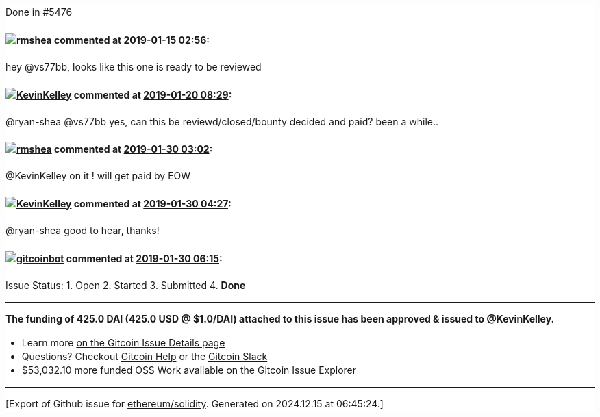Done in #5476

#### <img src="https://avatars.githubusercontent.com/u/8948187?u=6c3a7d88c8ac505dbb42ffd1983af4a596a11810&v=4" width="50">[rmshea](https://github.com/rmshea) commented at [2019-01-15 02:56](https://github.com/ethereum/solidity/issues/4648#issuecomment-454249698):

hey @vs77bb, looks like this one is ready to be reviewed

#### <img src="https://avatars.githubusercontent.com/u/179568?v=4" width="50">[KevinKelley](https://github.com/KevinKelley) commented at [2019-01-20 08:29](https://github.com/ethereum/solidity/issues/4648#issuecomment-455847140):

@ryan-shea @vs77bb  yes, can this be reviewd/closed/bounty decided and paid?  been a while..

#### <img src="https://avatars.githubusercontent.com/u/8948187?u=6c3a7d88c8ac505dbb42ffd1983af4a596a11810&v=4" width="50">[rmshea](https://github.com/rmshea) commented at [2019-01-30 03:02](https://github.com/ethereum/solidity/issues/4648#issuecomment-458793887):

@KevinKelley on it ! will get paid by EOW

#### <img src="https://avatars.githubusercontent.com/u/179568?v=4" width="50">[KevinKelley](https://github.com/KevinKelley) commented at [2019-01-30 04:27](https://github.com/ethereum/solidity/issues/4648#issuecomment-458807511):

@ryan-shea good to hear, thanks!

#### <img src="https://avatars.githubusercontent.com/u/27903976?u=55f8ae7c0f451691d93ea0ad5b89b58d1282981b&v=4" width="50">[gitcoinbot](https://github.com/gitcoinbot) commented at [2019-01-30 06:15](https://github.com/ethereum/solidity/issues/4648#issuecomment-458825556):

Issue Status: 1. Open 2. Started 3. Submitted 4. **Done** 

<hr>

__The funding of 425.0 DAI (425.0 USD @ $1.0/DAI)  attached to this issue has been approved & issued to @KevinKelley.__  

 
* Learn more [on the Gitcoin Issue Details page](https://gitcoin.co/issue/ethereum/solidity/4648/1286)
* Questions? Checkout <a href='https://gitcoin.co/help'>Gitcoin Help</a> or the <a href='https://gitcoin.co/slack'>Gitcoin Slack</a>
* $53,032.10 more funded OSS Work available on the [Gitcoin Issue Explorer](https://gitcoin.co/explorer)


-------------------------------------------------------------------------------



[Export of Github issue for [ethereum/solidity](https://github.com/ethereum/solidity). Generated on 2024.12.15 at 06:45:24.]

